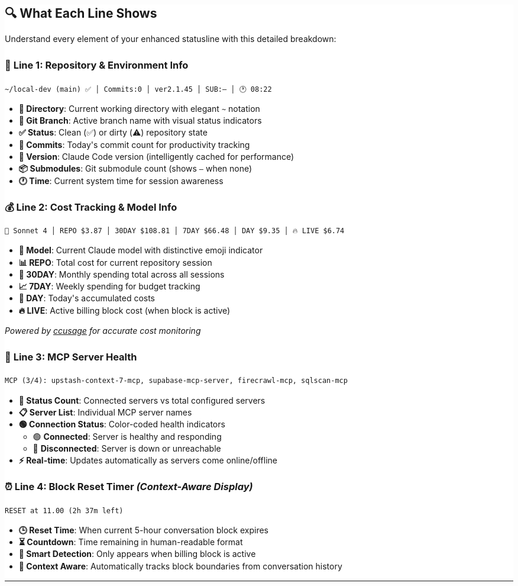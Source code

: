 ## 🔍 What Each Line Shows

Understand every element of your enhanced statusline with this detailed breakdown:

### 📁 **Line 1: Repository & Environment Info**

```
~/local-dev (main) ✅ │ Commits:0 │ ver2.1.45 │ SUB:— │ 🕐 08:22
```

- **📂 Directory**: Current working directory with elegant `~` notation
- **🌿 Git Branch**: Active branch name with visual status indicators
- **✅ Status**: Clean (✅) or dirty (⚠️) repository state
- **📝 Commits**: Today's commit count for productivity tracking
- **🔢 Version**: Claude Code version (intelligently cached for performance)
- **📦 Submodules**: Git submodule count (shows `—` when none)
- **🕐 Time**: Current system time for session awareness

### 💰 **Line 2: Cost Tracking & Model Info**

```
🎵 Sonnet 4 │ REPO $3.87 │ 30DAY $108.81 │ 7DAY $66.48 │ DAY $9.35 │ 🔥 LIVE $6.74
```

- **🎵 Model**: Current Claude model with distinctive emoji indicator
- **📊 REPO**: Total cost for current repository session
- **📅 30DAY**: Monthly spending total across all sessions
- **📈 7DAY**: Weekly spending for budget tracking
- **🌅 DAY**: Today's accumulated costs
- **🔥 LIVE**: Active billing block cost (when block is active)

*Powered by [ccusage](https://ccusage.com) for accurate cost monitoring*

### 🔌 **Line 3: MCP Server Health**

```
MCP (3/4): upstash-context-7-mcp, supabase-mcp-server, firecrawl-mcp, sqlscan-mcp
```

- **📡 Status Count**: Connected servers vs total configured servers
- **📋 Server List**: Individual MCP server names
- **🟢 Connection Status**: Color-coded health indicators
  - 🟢 **Connected**: Server is healthy and responding
  - 🔴 **Disconnected**: Server is down or unreachable
- **⚡ Real-time**: Updates automatically as servers come online/offline

### ⏰ **Line 4: Block Reset Timer** *(Context-Aware Display)*

```
RESET at 11.00 (2h 37m left)
```

- **🕒 Reset Time**: When current 5-hour conversation block expires
- **⏳ Countdown**: Time remaining in human-readable format
- **🎯 Smart Detection**: Only appears when billing block is active
- **📅 Context Aware**: Automatically tracks block boundaries from conversation history

---